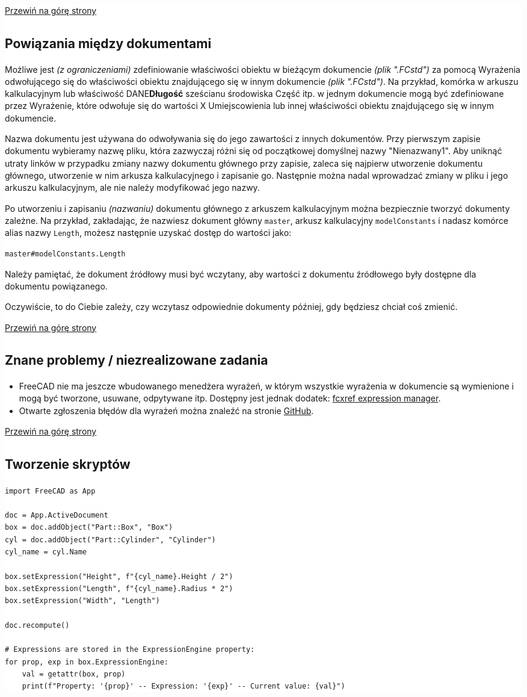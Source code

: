 [Przewiń na górę strony](#top)

## Powiązania między dokumentami

Możliwe jest *(z ograniczeniami)* zdefiniowanie właściwości obiektu w bieżącym dokumencie *(plik ".FCstd")* za pomocą Wyrażenia odwołującego się do właściwości obiektu znajdującego się w innym dokumencie *(plik ".FCstd")*. Na przykład, komórka w arkuszu kalkulacyjnym lub właściwość DANE**Długość** sześcianu środowiska Część itp. w jednym dokumencie mogą być zdefiniowane przez Wyrażenie, które odwołuje się do wartości X Umiejscowienia lub innej właściwości obiektu znajdującego się w innym dokumencie.

Nazwa dokumentu jest używana do odwoływania się do jego zawartości z innych dokumentów. Przy pierwszym zapisie dokumentu wybieramy nazwę pliku, która zazwyczaj różni się od początkowej domyślnej nazwy "Nienazwany1". Aby uniknąć utraty linków w przypadku zmiany nazwy dokumentu głównego przy zapisie, zaleca się najpierw utworzenie dokumentu głównego, utworzenie w nim arkusza kalkulacyjnego i zapisanie go. Następnie można nadal wprowadzać zmiany w pliku i jego arkuszu kalkulacyjnym, ale nie należy modyfikować jego nazwy.

Po utworzeniu i zapisaniu *(nazwaniu)* dokumentu głównego z arkuszem kalkulacyjnym można bezpiecznie tworzyć dokumenty zależne. Na przykład, zakładając, że nazwiesz dokument główny `master`, arkusz kalkulacyjny `modelConstants` i nadasz komórce alias nazwy `Length`, możesz następnie uzyskać dostęp do wartości jako:

`master#modelConstants.Length`

Należy pamiętać, że dokument źródłowy musi być wczytany, aby wartości z dokumentu źródłowego były dostępne dla dokumentu powiązanego.

Oczywiście, to do Ciebie zależy, czy wczytasz odpowiednie dokumenty później, gdy będziesz chciał coś zmienić.

[Przewiń na górę strony](#top)

## Znane problemy / niezrealizowane zadania

* FreeCAD nie ma jeszcze wbudowanego menedżera wyrażeń, w którym wszystkie wyrażenia w dokumencie są wymienione i mogą być tworzone, usuwane, odpytywane itp. Dostępny jest jednak dodatek: [fcxref expression manager](https://github.com/gbroques/fcxref).
* Otwarte zgłoszenia błędów dla wyrażeń można znaleźć na stronie [GitHub](https://github.com/FreeCAD/FreeCAD/labels/Topic%3A%20Expressions).

[Przewiń na górę strony](#top)

## Tworzenie skryptów

```
import FreeCAD as App

doc = App.ActiveDocument
box = doc.addObject("Part::Box", "Box")
cyl = doc.addObject("Part::Cylinder", "Cylinder")
cyl_name = cyl.Name

box.setExpression("Height", f"{cyl_name}.Height / 2")
box.setExpression("Length", f"{cyl_name}.Radius * 2")
box.setExpression("Width", "Length")

doc.recompute()

# Expressions are stored in the ExpressionEngine property:
for prop, exp in box.ExpressionEngine:
    val = getattr(box, prop)
    print(f"Property: '{prop}' -- Expression: '{exp}' -- Current value: {val}")

```
